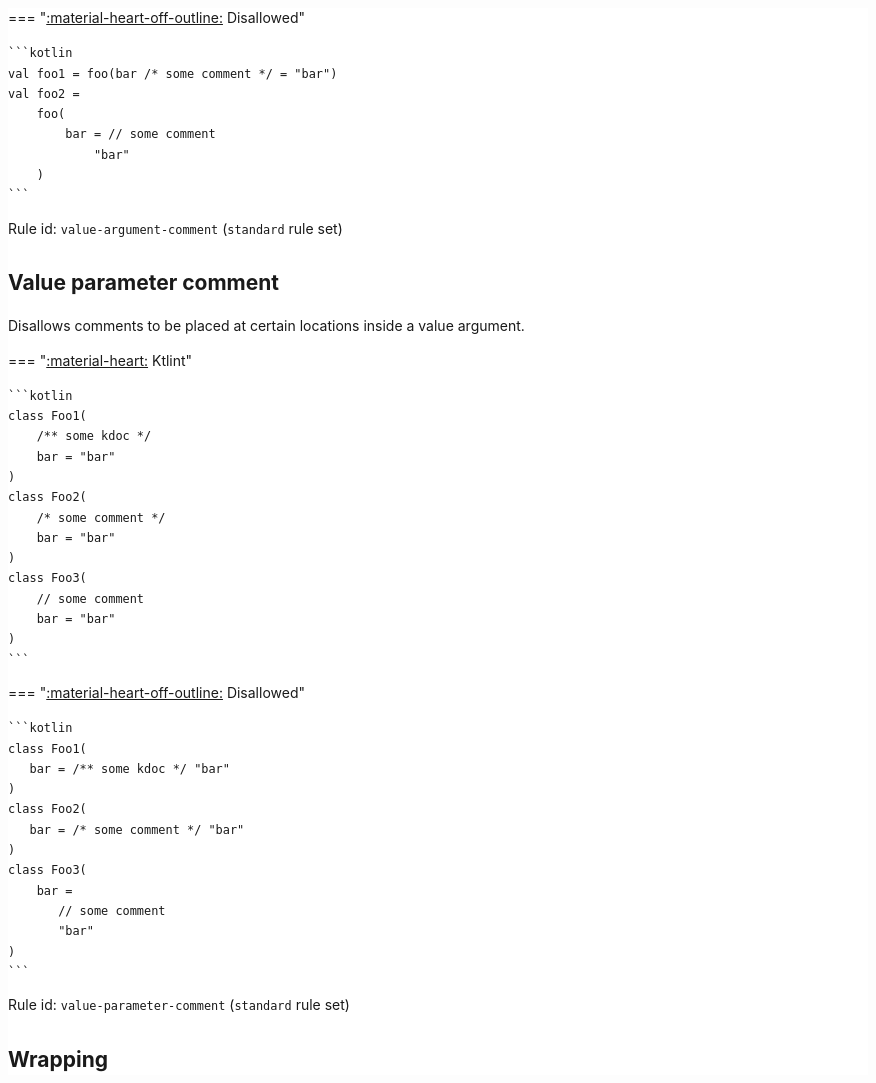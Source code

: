 === "[:material-heart-off-outline:](#) Disallowed"

    ```kotlin
    val foo1 = foo(bar /* some comment */ = "bar")
    val foo2 = 
        foo(
            bar = // some comment
                "bar"
        )
    ```

Rule id: `value-argument-comment` (`standard` rule set)

## Value parameter comment

Disallows comments to be placed at certain locations inside a value argument.

=== "[:material-heart:](#) Ktlint"

    ```kotlin
    class Foo1(
        /** some kdoc */
        bar = "bar"
    )
    class Foo2(
        /* some comment */
        bar = "bar"
    )
    class Foo3(
        // some comment
        bar = "bar"
    )
    ```

=== "[:material-heart-off-outline:](#) Disallowed"

    ```kotlin
    class Foo1(
       bar = /** some kdoc */ "bar"
    )
    class Foo2(
       bar = /* some comment */ "bar"
    )
    class Foo3(
        bar =
           // some comment
           "bar"
    )
    ```

Rule id: `value-parameter-comment` (`standard` rule set)

## Wrapping

